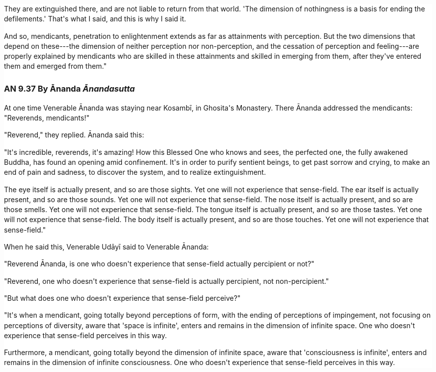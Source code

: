 They are extinguished there, and are not liable to return from that
world. 'The dimension of nothingness is a basis for ending the
defilements.' That's what I said, and this is why I said it.

And so, mendicants, penetration to enlightenment extends as far as
attainments with perception. But the two dimensions that depend on
these---the dimension of neither perception nor non-perception, and the
cessation of perception and feeling---are properly explained by
mendicants who are skilled in these attainments and skilled in emerging
from them, after they've entered them and emerged from them."


### AN 9.37 By Ānanda  *Ānandasutta*

At one time Venerable Ānanda was staying near Kosambī, in
Ghosita's Monastery. There Ānanda addressed the mendicants: "Reverends,
mendicants!"

"Reverend," they replied. Ānanda said this:

"It's incredible, reverends, it's amazing! How this Blessed One who
knows and sees, the perfected one, the fully awakened Buddha, has found
an opening amid confinement. It's in order to purify sentient beings, to
get past sorrow and crying, to make an end of pain and sadness, to
discover the system, and to realize extinguishment.

The eye itself is actually present, and so are those sights. Yet one
will not experience that sense-field. The ear itself is actually
present, and so are those sounds. Yet one will not experience that
sense-field. The nose itself is actually present, and so are those
smells. Yet one will not experience that sense-field. The tongue itself
is actually present, and so are those tastes. Yet one will not
experience that sense-field. The body itself is actually present, and so
are those touches. Yet one will not experience that sense-field."

When he said this, Venerable Udāyī said to Venerable
Ānanda:

"Reverend Ānanda, is one who doesn't experience that sense-field
actually percipient or not?"

"Reverend, one who doesn't experience that sense-field is actually
percipient, not non-percipient."

"But what does one who doesn't experience that sense-field perceive?"

"It's when a mendicant, going totally beyond perceptions of form, with
the ending of perceptions of impingement, not focusing on perceptions of
diversity, aware that 'space is infinite', enters and remains in the
dimension of infinite space. One who doesn't experience that sense-field
perceives in this way.

Furthermore, a mendicant, going totally beyond the dimension of infinite
space, aware that 'consciousness is infinite', enters and remains in the
dimension of infinite consciousness. One who doesn't experience that
sense-field perceives in this way.
